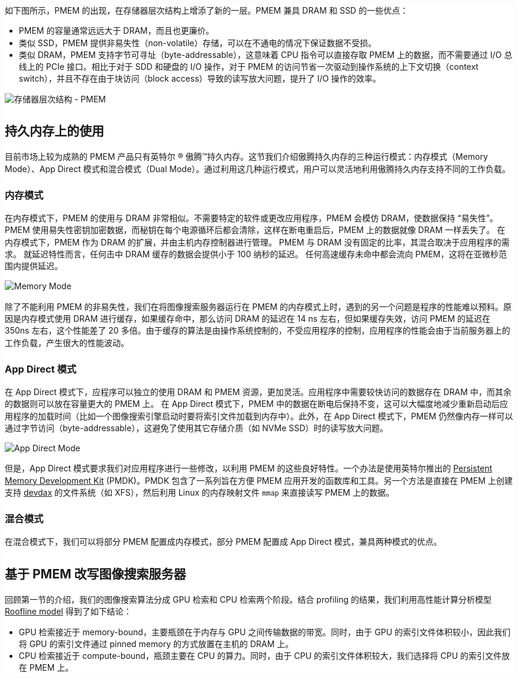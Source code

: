
如下图所示，PMEM 的出现，在存储器层次结构上增添了新的一层。PMEM 兼具 DRAM 和 SSD 的一些优点：

- PMEM 的容量通常远远大于 DRAM，而且也更廉价。
- 类似 SSD，PMEM 提供非易失性（non-volatile）存储，可以在不通电的情况下保证数据不受损。
- 类似 DRAM，PMEM 支持字节可寻址（byte-addressable），这意味着 CPU 指令可以直接存取 PMEM 上的数据，而不需要通过  I/O 总线上的 PCIe 接口。相比于对于 SDD 和硬盘的 I/O 操作，对于 PMEM  的访问节省一次驱动到操作系统的上下文切换（context switch），并且不存在由于块访问（block  access）导致的读写放大问题，提升了 I/O 操作的效率。

![存储器层次结构 - PMEM](/images/persistent-memory.assets/persistent-memory-5.png)



## 持久内存上的使用

目前市场上较为成熟的 PMEM 产品只有英特尔 ® 傲腾™持久内存。这节我们介绍傲腾持久内存的三种运行模式：内存模式（Memory  Mode）、App Direct 模式和混合模式（Dual  Mode）。通过利用这几种运行模式，用户可以灵活地利用傲腾持久内存支持不同的工作负载。

### 内存模式

在内存模式下，PMEM 的使用与 DRAM 非常相似。不需要特定的软件或更改应用程序，PMEM 会模仿 DRAM，使数据保持  “易失性”。PMEM 使用易失性密钥加密数据，而秘钥在每个电源循环后都会清除，这样在断电重启后，PMEM 上的数据就像 DRAM 一样丢失了。  在内存模式下，PMEM 作为 DRAM 的扩展，并由主机内存控制器进行管理。 PMEM 与 DRAM  没有固定的比率，其混合取决于应用程序的需求。 就延迟特性而言，任何击中 DRAM 缓存的数据会提供小于 100 纳秒的延迟。  任何高速缓存未命中都会流向 PMEM，这将在亚微秒范围内提供延迟。

![Memory Mode](/images/persistent-memory.assets/persistent-memory-6.png)



除了不能利用 PMEM 的非易失性，我们在将图像搜索服务器运行在 PMEM  的内存模式上时，遇到的另一个问题是程序的性能难以预料。原因是内存模式使用 DRAM 进行缓存，如果缓存命中，那么访问 DRAM 的延迟在 14  ns 左右，但如果缓存失效，访问 PMEM 的延迟在 350ns 左右，这个性能差了 20  多倍。由于缓存的算法是由操作系统控制的，不受应用程序的控制，应用程序的性能会由于当前服务器上的工作负载，产生很大的性能波动。

### App Direct 模式

在 App Direct 模式下，应程序可以独立的使用 DRAM 和 PMEM 资源，更加灵活。应用程序中需要较快访问的数据存在 DRAM 中，而其余的数据则可以放在容量更大的 PMEM 上。 在 App Direct 模式下，PMEM  中的数据在断电后保持不变，这可以大幅度地减少重新启动后应用程序的加载时间（比如一个图像搜索引擎启动时要将索引文件加载到内存中）。此外，在 App Direct 模式下，PMEM 仍然像内存一样可以通过字节访问（byte-addressable），这避免了使用其它存储介质（如 NVMe  SSD）时的读写放大问题。

![App Direct Mode](/images/persistent-memory.assets/persistent-memory-7.png)



但是，App Direct 模式要求我们对应用程序进行一些修改，以利用 PMEM 的这些良好特性。一个办法是使用英特尔推出的 [Persistent Memory Development Kit](https://pmem.io/pmdk/) (PMDK)。PMDK 包含了一系列旨在方便 PMEM 应用开发的函数库和工具。另一个方法是直接在 PMEM 上创建支持 [devdax](https://pmem.io/ndctl/ndctl-create-namespace.html) 的文件系统（如 XFS），然后利用 Linux 的内存映射文件 `mmap` 来直接读写 PMEM 上的数据。

### 混合模式

在混合模式下，我们可以将部分 PMEM 配置成内存模式，部分 PMEM 配置成 App Direct 模式，兼具两种模式的优点。

## 基于 PMEM 改写图像搜索服务器

回顾第一节的介绍，我们的图像搜索算法分成 GPU 检索和 CPU 检索两个阶段。结合 profiling 的结果，我们利用高性能计算分析模型 [Roofline model](https://en.wikipedia.org/wiki/Roofline_model) 得到了如下结论：

- GPU 检索接近于 memory-bound，主要瓶颈在于内存与 GPU 之间传输数据的带宽。同时，由于 GPU 的索引文件体积较小，因此我们将 GPU 的索引文件通过 pinned memory 的方式放置在主机的 DRAM 上。
- CPU 检索接近于 compute-bound，瓶颈主要在 CPU 的算力。同时，由于 CPU 的索引文件体积较大，我们选择将 CPU 的索引文件放在 PMEM 上。
